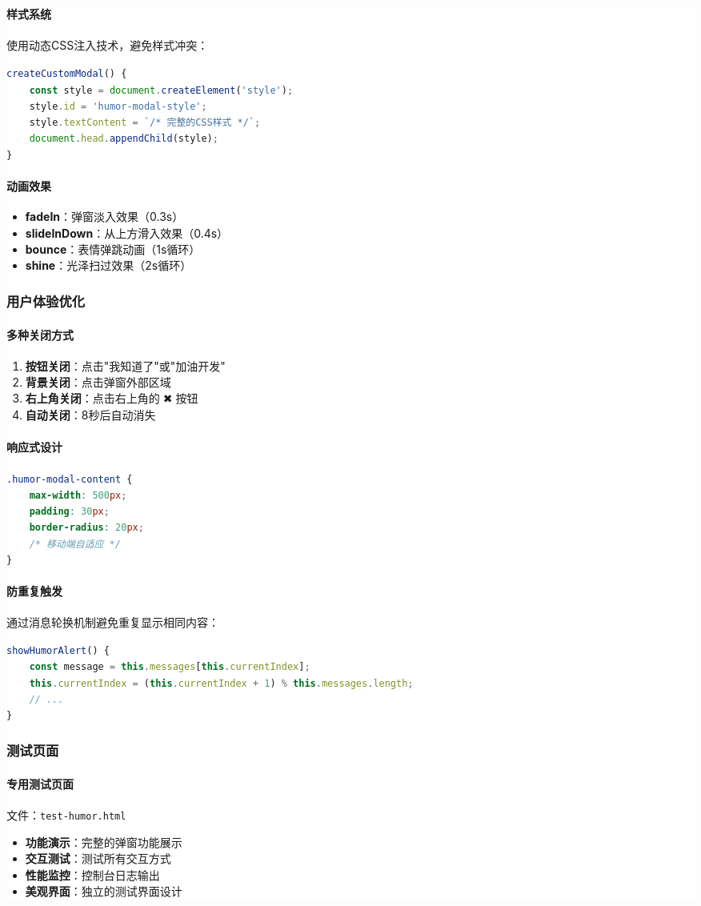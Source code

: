 #### 样式系统
使用动态CSS注入技术，避免样式冲突：
```javascript
createCustomModal() {
    const style = document.createElement('style');
    style.id = 'humor-modal-style';
    style.textContent = `/* 完整的CSS样式 */`;
    document.head.appendChild(style);
}
```

#### 动画效果
- **fadeIn**：弹窗淡入效果（0.3s）
- **slideInDown**：从上方滑入效果（0.4s）
- **bounce**：表情弹跳动画（1s循环）
- **shine**：光泽扫过效果（2s循环）

### 用户体验优化
#### 多种关闭方式
1. **按钮关闭**：点击"我知道了"或"加油开发"
2. **背景关闭**：点击弹窗外部区域
3. **右上角关闭**：点击右上角的 ✖ 按钮
4. **自动关闭**：8秒后自动消失

#### 响应式设计
```css
.humor-modal-content {
    max-width: 500px;
    padding: 30px;
    border-radius: 20px;
    /* 移动端自适应 */
}
```

#### 防重复触发
通过消息轮换机制避免重复显示相同内容：
```javascript
showHumorAlert() {
    const message = this.messages[this.currentIndex];
    this.currentIndex = (this.currentIndex + 1) % this.messages.length;
    // ...
}
```

### 测试页面
#### 专用测试页面
文件：`test-humor.html`
- **功能演示**：完整的弹窗功能展示
- **交互测试**：测试所有交互方式
- **性能监控**：控制台日志输出
- **美观界面**：独立的测试界面设计
